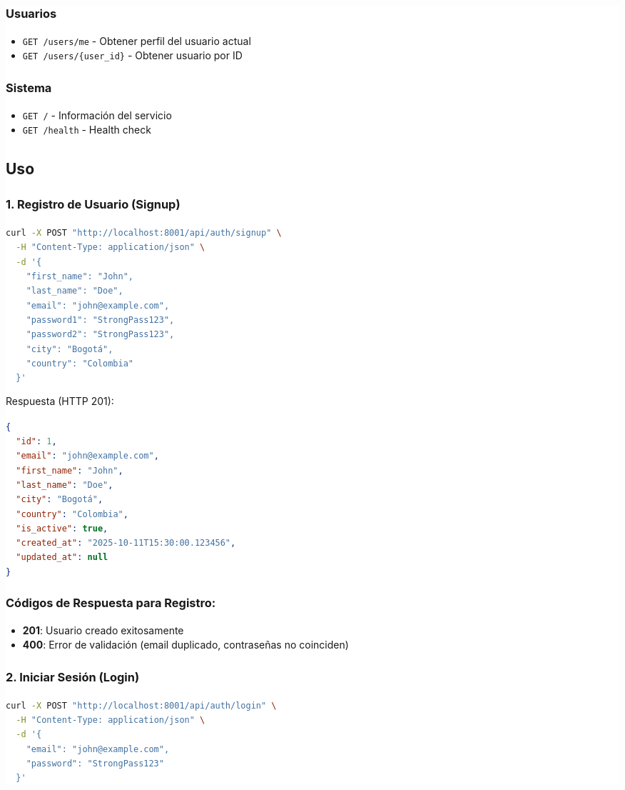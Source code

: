 ### Usuarios
- `GET /users/me` - Obtener perfil del usuario actual
- `GET /users/{user_id}` - Obtener usuario por ID

### Sistema
- `GET /` - Información del servicio
- `GET /health` - Health check

## Uso

### 1. Registro de Usuario (Signup)

```bash
curl -X POST "http://localhost:8001/api/auth/signup" \
  -H "Content-Type: application/json" \
  -d '{
    "first_name": "John",
    "last_name": "Doe",
    "email": "john@example.com",
    "password1": "StrongPass123",
    "password2": "StrongPass123",
    "city": "Bogotá",
    "country": "Colombia"
  }'
```

Respuesta (HTTP 201):
```json
{
  "id": 1,
  "email": "john@example.com",
  "first_name": "John",
  "last_name": "Doe",
  "city": "Bogotá",
  "country": "Colombia",
  "is_active": true,
  "created_at": "2025-10-11T15:30:00.123456",
  "updated_at": null
}
```

### Códigos de Respuesta para Registro:
- **201**: Usuario creado exitosamente
- **400**: Error de validación (email duplicado, contraseñas no coinciden)

### 2. Iniciar Sesión (Login)

```bash
curl -X POST "http://localhost:8001/api/auth/login" \
  -H "Content-Type: application/json" \
  -d '{
    "email": "john@example.com",
    "password": "StrongPass123"
  }'
```

